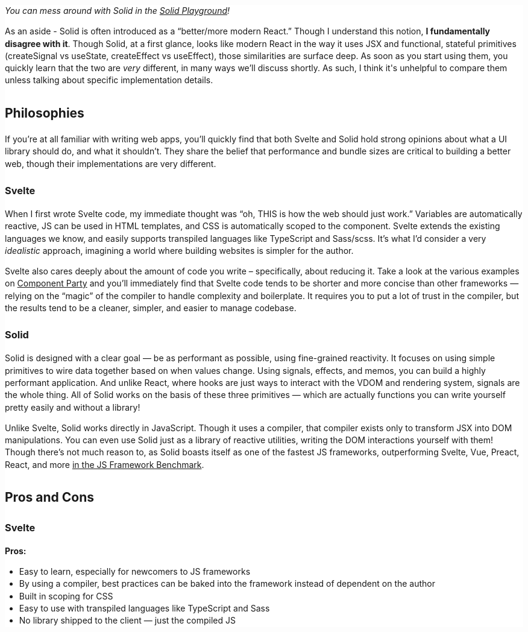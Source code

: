 _You can mess around with Solid in the [Solid Playground](https://playground.solidjs.com/)!_

As an aside - Solid is often introduced as a “better/more modern React.” Though I understand this notion, **I fundamentally disagree with it**. Though Solid, at a first glance, looks like modern React in the way it uses JSX and functional, stateful primitives (createSignal vs useState, createEffect vs useEffect), those similarities are surface deep. As soon as you start using them, you quickly learn that the two are _very_ different, in many ways we’ll discuss shortly. As such, I think it's unhelpful to compare them unless talking about specific implementation details.

## Philosophies

If you’re at all familiar with writing web apps, you’ll quickly find that both Svelte and Solid hold strong opinions about what a UI library should do, and what it shouldn’t. They share the belief that performance and bundle sizes are critical to building a better web, though their implementations are very different.

### Svelte

When I first wrote Svelte code, my immediate thought was “oh, THIS is how the web should just work.” Variables are automatically reactive, JS can be used in HTML templates, and CSS is automatically scoped to the component. Svelte extends the existing languages we know, and easily supports transpiled languages like TypeScript and Sass/scss. It’s what I’d consider a very _idealistic_ approach, imagining a world where building websites is simpler for the author.

Svelte also cares deeply about the amount of code you write – specifically, about reducing it. Take a look at the various examples on [Component Party](https://component-party.dev) and you’ll immediately find that Svelte code tends to be shorter and more concise than other frameworks — relying on the “magic” of the compiler to handle complexity and boilerplate. It requires you to put a lot of trust in the compiler, but the results tend to be a cleaner, simpler, and easier to manage codebase.

### Solid

Solid is designed with a clear goal — be as performant as possible, using fine-grained reactivity. It focuses on using simple primitives to wire data together based on when values change. Using signals, effects, and memos, you can build a highly performant application. And unlike React, where hooks are just ways to interact with the VDOM and rendering system, signals are the whole thing. All of Solid works on the basis of these three primitives — which are actually functions you can write yourself pretty easily and without a library!

Unlike Svelte, Solid works directly in JavaScript. Though it uses a compiler, that compiler exists only to transform JSX into DOM manipulations. You can even use Solid just as a library of reactive utilities, writing the DOM interactions yourself with them! Though there’s not much reason to, as Solid boasts itself as one of the fastest JS frameworks, outperforming Svelte, Vue, Preact, React, and more [in the JS Framework Benchmark](https://krausest.github.io/js-framework-benchmark/2023/table_chrome_110.0.5481.77.html).

## Pros and Cons

### Svelte

**Pros:**

- Easy to learn, especially for newcomers to JS frameworks
- By using a compiler, best practices can be baked into the framework instead of dependent on the author
- Built in scoping for CSS
- Easy to use with transpiled languages like TypeScript and Sass
- No library shipped to the client — just the compiled JS
